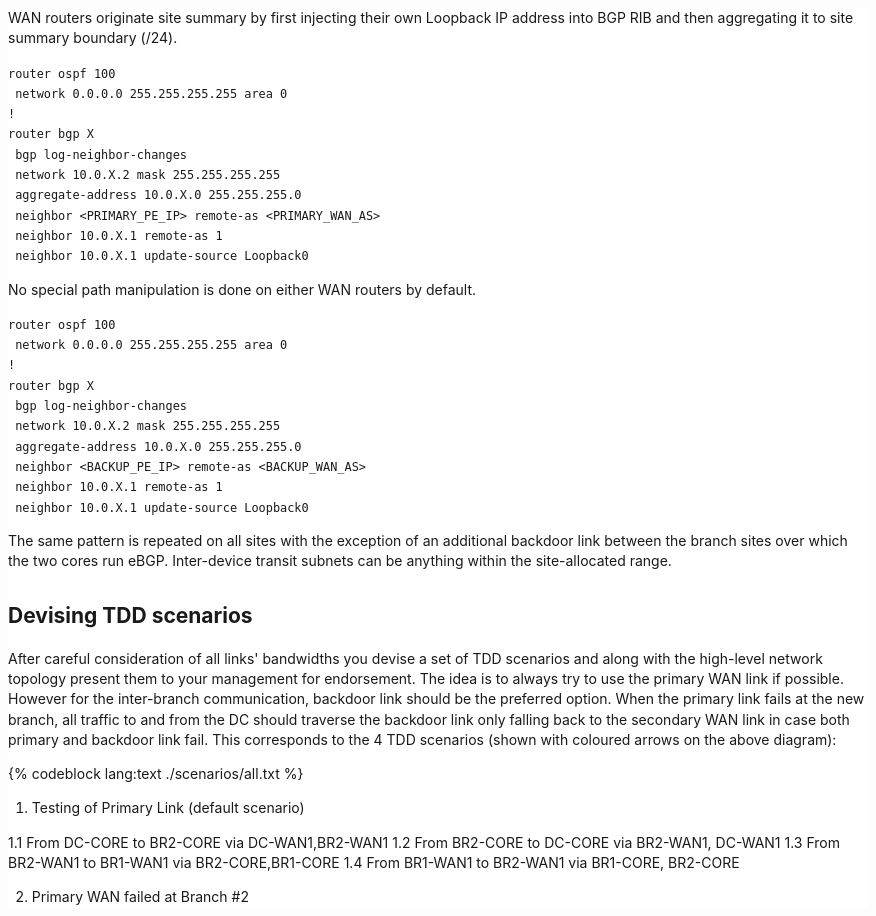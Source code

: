 WAN routers originate site summary by first injecting their own Loopback IP address into BGP RIB and then aggregating it to site summary boundary (/24).

``` text WAN ROUTER 1 CONFIG
router ospf 100
 network 0.0.0.0 255.255.255.255 area 0
!
router bgp X
 bgp log-neighbor-changes
 network 10.0.X.2 mask 255.255.255.255
 aggregate-address 10.0.X.0 255.255.255.0
 neighbor <PRIMARY_PE_IP> remote-as <PRIMARY_WAN_AS>
 neighbor 10.0.X.1 remote-as 1
 neighbor 10.0.X.1 update-source Loopback0
```

No special path manipulation is done on either WAN routers by default.

``` text WAN ROUTER 2 CONFIG
router ospf 100
 network 0.0.0.0 255.255.255.255 area 0
!
router bgp X
 bgp log-neighbor-changes
 network 10.0.X.2 mask 255.255.255.255
 aggregate-address 10.0.X.0 255.255.255.0
 neighbor <BACKUP_PE_IP> remote-as <BACKUP_WAN_AS>
 neighbor 10.0.X.1 remote-as 1
 neighbor 10.0.X.1 update-source Loopback0
```

The same pattern is repeated on all sites with the exception of an additional backdoor link between the branch sites over which the two cores run eBGP. Inter-device transit subnets can be anything within the site-allocated range.

## Devising TDD scenarios

After careful consideration of all links' bandwidths you devise a set of TDD scenarios and along with the high-level network topology present them to your management for endorsement. The idea is to always try to use the primary WAN link if possible. However for the inter-branch communication, backdoor link should be the preferred option. When the primary link fails at the new branch, all traffic to and from the DC should traverse the backdoor link only falling back to the secondary WAN link in case both primary and backdoor link fail. This corresponds to the 4 TDD scenarios (shown with coloured arrows on the above diagram):

{% codeblock lang:text ./scenarios/all.txt %}
1. Testing of Primary Link (default scenario)

1.1 From DC-CORE to BR2-CORE via DC-WAN1,BR2-WAN1
1.2 From BR2-CORE to DC-CORE via BR2-WAN1, DC-WAN1
1.3 From BR2-WAN1 to BR1-WAN1 via BR2-CORE,BR1-CORE
1.4 From BR1-WAN1 to BR2-WAN1 via BR1-CORE, BR2-CORE

2. Primary WAN failed at Branch #2
